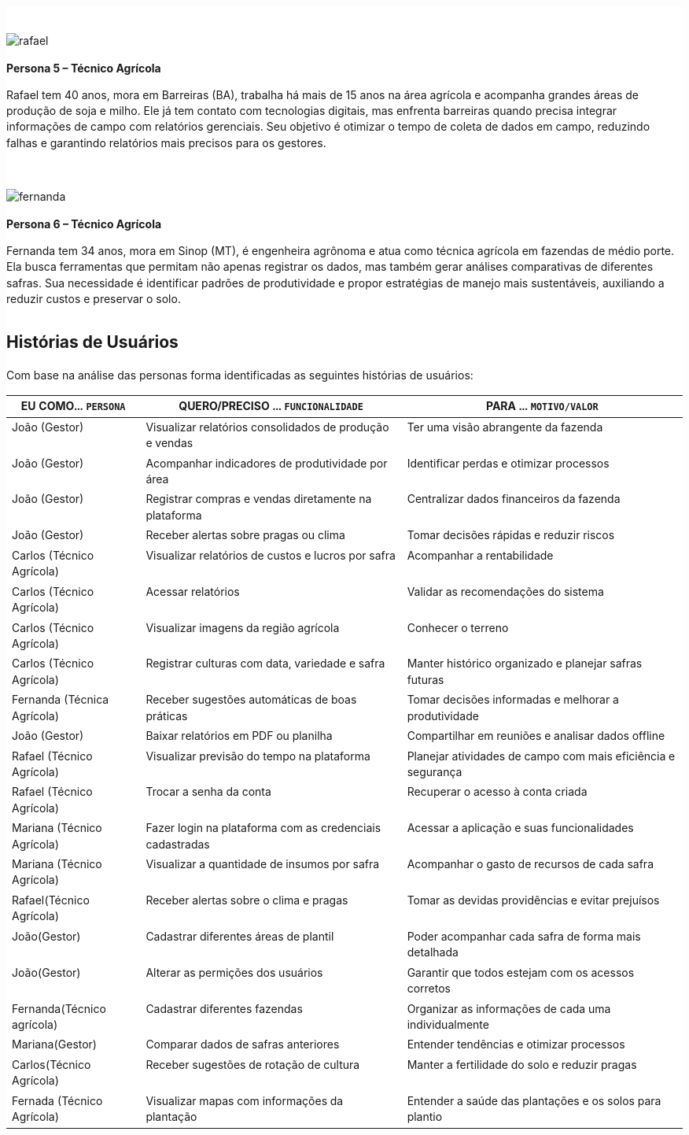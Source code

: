 <br>

![rafael](https://github.com/user-attachments/assets/6ee16250-381e-459a-a14d-cbea1edf32e3)

**Persona 5 – Técnico Agrícola**

Rafael tem 40 anos, mora em Barreiras (BA), trabalha há mais de 15 anos na área agrícola e acompanha grandes áreas de produção de soja e milho. Ele já tem contato com tecnologias digitais, mas enfrenta barreiras quando precisa integrar informações de campo com relatórios gerenciais. Seu objetivo é otimizar o tempo de coleta de dados em campo, reduzindo falhas e garantindo relatórios mais precisos para os gestores.

<br>

![fernanda](https://github.com/user-attachments/assets/a3bb27b5-cd7f-4534-9b32-27e908574192)

**Persona 6 – Técnico Agrícola**

Fernanda tem 34 anos, mora em Sinop (MT), é engenheira agrônoma e atua como técnica agrícola em fazendas de médio porte. Ela busca ferramentas que permitam não apenas registrar os dados, mas também gerar análises comparativas de diferentes safras. Sua necessidade é identificar padrões de produtividade e propor estratégias de manejo mais sustentáveis, auxiliando a reduzir custos e preservar o solo.


## Histórias de Usuários
Com base na análise das personas forma identificadas as seguintes histórias de usuários:

|EU COMO... `PERSONA`| QUERO/PRECISO ... `FUNCIONALIDADE` |PARA ... `MOTIVO/VALOR`                 |
|--------------------|------------------------------------|----------------------------------------|
| João (Gestor)             | Visualizar relatórios consolidados de produção e vendas  | Ter uma visão abrangente da fazenda                    |
| João (Gestor)             | Acompanhar indicadores de produtividade por área         | Identificar perdas e otimizar processos                |
| João (Gestor)             | Registrar compras e vendas diretamente na plataforma     | Centralizar dados financeiros da fazenda               |
| João (Gestor)             | Receber alertas sobre pragas ou clima                    | Tomar decisões rápidas e reduzir riscos                |
| Carlos (Técnico Agrícola)          | Visualizar relatórios de custos e lucros por safra       | Acompanhar a rentabilidade                             |
| Carlos (Técnico Agrícola)          | Acessar relatórios                                       | Validar as recomendações do sistema                    |
| Carlos (Técnico Agrícola)          | Visualizar imagens da região agrícola                    | Conhecer o terreno                                     |
| Carlos (Técnico Agrícola) | Registrar culturas com data, variedade e safra         | Manter histórico organizado e planejar safras futuras       |
| Fernanda (Técnica Agrícola)| Receber sugestões automáticas de boas práticas         | Tomar decisões informadas e melhorar a produtividade        |
| João (Gestor)             | Baixar relatórios em PDF ou planilha                   | Compartilhar em reuniões e analisar dados offline           |
| Rafael (Técnico Agrícola) | Visualizar previsão do tempo na plataforma             | Planejar atividades de campo com mais eficiência e segurança|                               |
| Rafael (Técnico Agrícola)          | Trocar a senha da conta                                  | Recuperar o acesso à conta criada                      |
| Mariana (Técnico Agrícola)         | Fazer login na plataforma com as credenciais cadastradas | Acessar a aplicação e suas funcionalidades             |
| Mariana (Técnico Agrícola)      | Visualizar a quantidade de insumos por safra             | Acompanhar o gasto de recursos de cada safra           |
| Rafael(Técnico Agrícola)         | Receber alertas sobre o clima e pragas                   | Tomar as devidas providências e evitar prejuísos       |
| João(Gestor)                  | Cadastrar diferentes áreas de plantil                    | Poder acompanhar cada safra de forma mais detalhada    |
| João(Gestor)                | Alterar as permições dos usuários                        | Garantir que todos estejam com os acessos corretos     |
| Fernanda(Técnico agrícola)      | Cadastrar diferentes fazendas                            | Organizar as informações de cada uma individualmente   |
| Mariana(Gestor)                 | Comparar dados de safras anteriores                      | Entender tendências e otimizar processos               |
| Carlos(Técnico Agrícola)      | Receber sugestões de rotação de cultura                  | Manter a fertilidade do solo e reduzir pragas          |
| Fernada (Técnico Agrícola)        | Visualizar mapas com informações da plantação            | Entender a saúde das plantações e os solos para plantio|